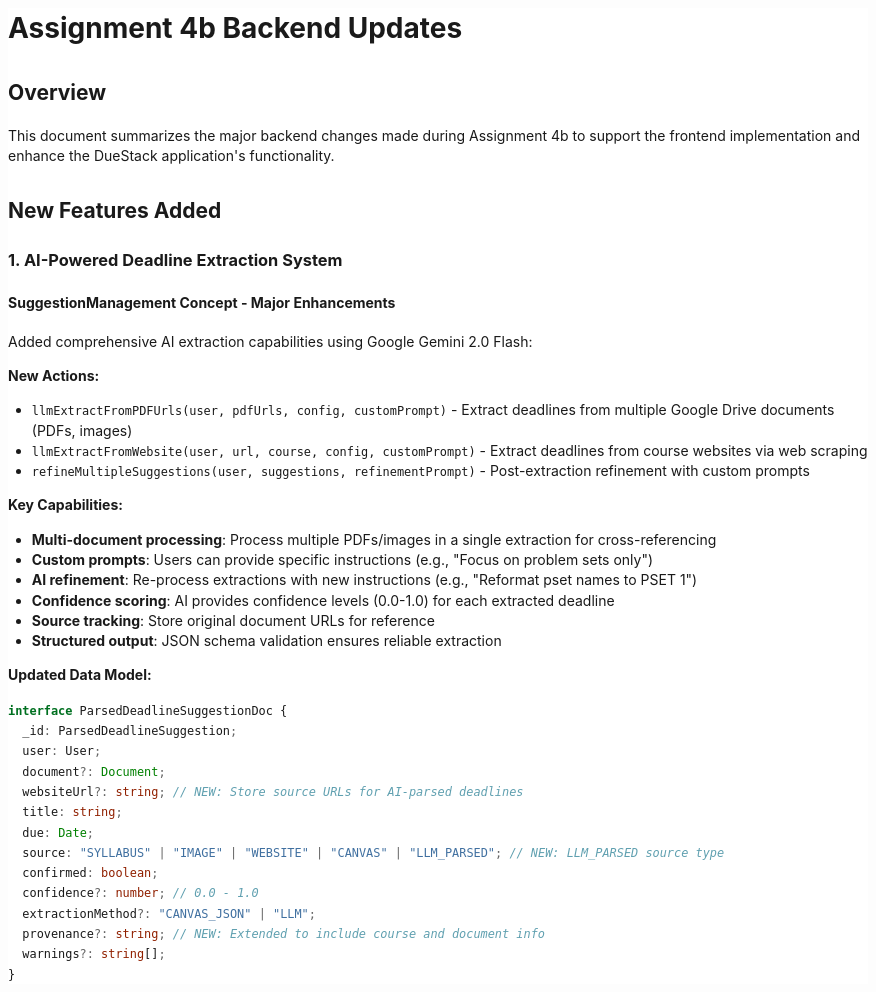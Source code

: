 # Assignment 4b Backend Updates

## Overview

This document summarizes the major backend changes made during Assignment 4b to support the frontend implementation and enhance the DueStack application's functionality.

## New Features Added

### 1. **AI-Powered Deadline Extraction System**

#### SuggestionManagement Concept - Major Enhancements

Added comprehensive AI extraction capabilities using Google Gemini 2.0 Flash:

**New Actions:**

- `llmExtractFromPDFUrls(user, pdfUrls, config, customPrompt)` - Extract deadlines from multiple Google Drive documents (PDFs, images)
- `llmExtractFromWebsite(user, url, course, config, customPrompt)` - Extract deadlines from course websites via web scraping
- `refineMultipleSuggestions(user, suggestions, refinementPrompt)` - Post-extraction refinement with custom prompts

**Key Capabilities:**

- **Multi-document processing**: Process multiple PDFs/images in a single extraction for cross-referencing
- **Custom prompts**: Users can provide specific instructions (e.g., "Focus on problem sets only")
- **AI refinement**: Re-process extractions with new instructions (e.g., "Reformat pset names to PSET 1")
- **Confidence scoring**: AI provides confidence levels (0.0-1.0) for each extracted deadline
- **Source tracking**: Store original document URLs for reference
- **Structured output**: JSON schema validation ensures reliable extraction

**Updated Data Model:**

```typescript
interface ParsedDeadlineSuggestionDoc {
  _id: ParsedDeadlineSuggestion;
  user: User;
  document?: Document;
  websiteUrl?: string; // NEW: Store source URLs for AI-parsed deadlines
  title: string;
  due: Date;
  source: "SYLLABUS" | "IMAGE" | "WEBSITE" | "CANVAS" | "LLM_PARSED"; // NEW: LLM_PARSED source type
  confirmed: boolean;
  confidence?: number; // 0.0 - 1.0
  extractionMethod?: "CANVAS_JSON" | "LLM";
  provenance?: string; // NEW: Extended to include course and document info
  warnings?: string[];
}
```
